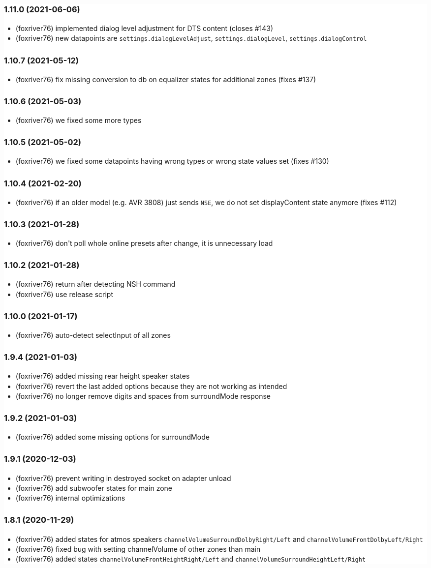 ### 1.11.0 (2021-06-06)
* (foxriver76) implemented dialog level adjustment for DTS content (closes #143)
* (foxriver76) new datapoints are `settings.dialogLevelAdjust`, `settings.dialogLevel`, `settings.dialogControl`

### 1.10.7 (2021-05-12)
* (foxriver76) fix missing conversion to db on equalizer states for additional zones (fixes #137)

### 1.10.6 (2021-05-03)
* (foxriver76) we fixed some more types

### 1.10.5 (2021-05-02)
* (foxriver76) we fixed some datapoints having wrong types or wrong state values set (fixes #130)

### 1.10.4 (2021-02-20)
* (foxriver76) if an older model (e.g. AVR 3808) just sends `NSE`, we do not set displayContent state anymore (fixes #112)

### 1.10.3 (2021-01-28)
* (foxriver76) don't poll whole online presets after change, it is unnecessary load

### 1.10.2 (2021-01-28)
* (foxriver76) return after detecting NSH command
* (foxriver76) use release script

### 1.10.0 (2021-01-17)
* (foxriver76) auto-detect selectInput of all zones

### 1.9.4 (2021-01-03)
* (foxriver76) added missing rear height speaker states
* (foxriver76) revert the last added options because they are not working as intended
* (foxriver76) no longer remove digits and spaces from surroundMode response

### 1.9.2 (2021-01-03)
* (foxriver76) added some missing options for surroundMode

### 1.9.1 (2020-12-03)
* (foxriver76) prevent writing in destroyed socket on adapter unload
* (foxriver76) add subwoofer states for main zone
* (foxriver76) internal optimizations

### 1.8.1 (2020-11-29)
* (foxriver76) added states for atmos speakers `channelVolumeSurroundDolbyRight/Left` and `channelVolumeFrontDolbyLeft/Right`
* (foxriver76) fixed bug with setting channelVolume of other zones than main
* (foxriver76) added states `channelVolumeFrontHeightRight/Left` and `channelVolumeSurroundHeightLeft/Right`
